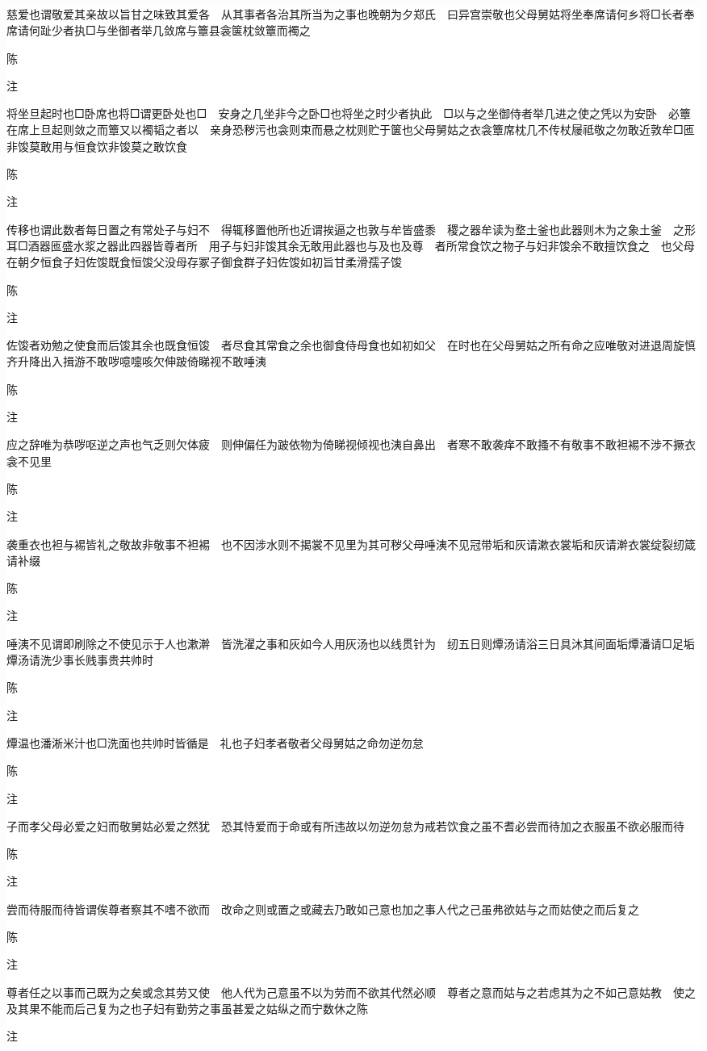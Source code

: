 慈爱也谓敬爱其亲故以旨甘之味致其爱各　从其事者各治其所当为之事也晚朝为夕郑氏　曰异宫崇敬也父母舅姑将坐奉席请何乡将□长者奉席请何趾少者执□与坐御者举几敛席与簟县衾箧枕敛簟而襡之  

陈  

注  

将坐旦起时也□卧席也将□谓更卧处也□　安身之几坐非今之卧□也将坐之时少者执此　□以与之坐御侍者举几进之使之凭以为安卧　必簟在席上旦起则敛之而簟又以襡韬之者以　亲身恐秽污也衾则束而悬之枕则贮于箧也父母舅姑之衣衾簟席枕几不传杖屦祗敬之勿敢近敦牟□匜非馂莫敢用与恒食饮非馂莫之敢饮食  

陈  

注  

传移也谓此数者每日置之有常处子与妇不　得辄移置他所也近谓挨逼之也敦与牟皆盛黍　稷之器牟读为堥土釜也此器则木为之象土釜　之形耳□酒器匜盛水浆之器此四器皆尊者所　用子与妇非馂其余无敢用此器也与及也及尊　者所常食饮之物子与妇非馂余不敢擅饮食之　也父母在朝夕恒食子妇佐馂既食恒馂父没母存冢子御食群子妇佐馂如初旨甘柔滑孺子馂  

陈  

注  

佐馂者劝勉之使食而后馂其余也既食恒馂　者尽食其常食之余也御食侍母食也如初如父　在时也在父母舅姑之所有命之应唯敬对进退周旋慎齐升降出入揖游不敢哕噫嚏咳欠伸跛倚睇视不敢唾洟  

陈  

注  

应之辞唯为恭哕呕逆之声也气乏则欠体疲　则伸偏任为跛依物为倚睇视倾视也洟自鼻出　者寒不敢袭痒不敢搔不有敬事不敢袒裼不涉不撅衣衾不见里  

陈  

注  

袭重衣也袒与裼皆礼之敬故非敬事不袒裼　也不因涉水则不揭裳不见里为其可秽父母唾洟不见冠带垢和灰请漱衣裳垢和灰请澣衣裳绽裂纫箴请补缀  

陈  

注  

唾洟不见谓即刷除之不使见示于人也漱澣　皆洗濯之事和灰如今人用灰汤也以线贯针为　纫五日则燂汤请浴三日具沐其间面垢燂潘请□足垢燂汤请洗少事长贱事贵共帅时  

陈  

注  

燂温也潘淅米汁也□洗面也共帅时皆循是　礼也子妇孝者敬者父母舅姑之命勿逆勿怠  

陈  

注  

子而孝父母必爱之妇而敬舅姑必爱之然犹　恐其恃爱而于命或有所违故以勿逆勿怠为戒若饮食之虽不耆必尝而待加之衣服虽不欲必服而待  

陈  

注  

尝而待服而待皆谓俟尊者察其不嗜不欲而　改命之则或置之或藏去乃敢如己意也加之事人代之己虽弗欲姑与之而姑使之而后复之  

陈  

注  

尊者任之以事而己既为之矣或念其劳又使　他人代为己意虽不以为劳而不欲其代然必顺　尊者之意而姑与之若虑其为之不如己意姑教　使之及其果不能而后己复为之也子妇有勤劳之事虽甚爱之姑纵之而宁数休之陈  

注  
